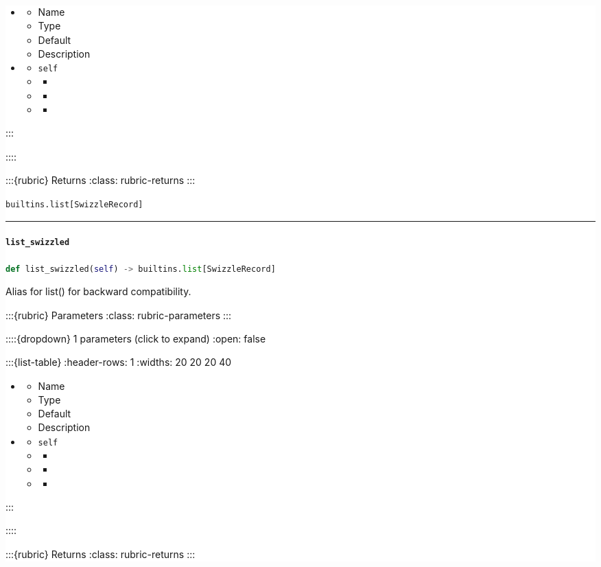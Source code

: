 * - Name
  - Type
  - Default
  - Description
* - `self`
  - -
  - -
  - -
:::

::::

:::{rubric} Returns
:class: rubric-returns
:::

`builtins.list[SwizzleRecord]`




---
#### `list_swizzled`
```python
def list_swizzled(self) -> builtins.list[SwizzleRecord]
```

Alias for list() for backward compatibility.



:::{rubric} Parameters
:class: rubric-parameters
:::

::::{dropdown} 1 parameters (click to expand)
:open: false

:::{list-table}
:header-rows: 1
:widths: 20 20 20 40

* - Name
  - Type
  - Default
  - Description
* - `self`
  - -
  - -
  - -
:::

::::

:::{rubric} Returns
:class: rubric-returns
:::
